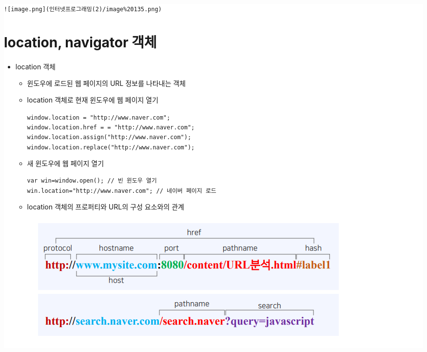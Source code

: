     ![image.png](인터넷프로그래밍(2)/image%20135.png)
    

# location, navigator 객체

- location 객체
    - 윈도우에 로드된 웹 페이지의 URL 정보를 나타내는 객체
    - location 객체로 현재 윈도우에 웹 페이지 열기
        
        ```html
        window.location = "http://www.naver.com";
        window.location.href = = "http://www.naver.com";
        window.location.assign("http://www.naver.com");
        window.location.replace("http://www.naver.com");
        ```
        
    - 새 윈도우에 웹 페이지 열기
        
        ```html
        var win=window.open(); // 빈 윈도우 열기
        win.location="http://www.naver.com"; // 네이버 페이지 로드
        ```
        
    - location 객체의 프로퍼티와 URL의 구성 요소와의 관계
        
        ![image.png](인터넷프로그래밍(2)/image%20136.png)
        